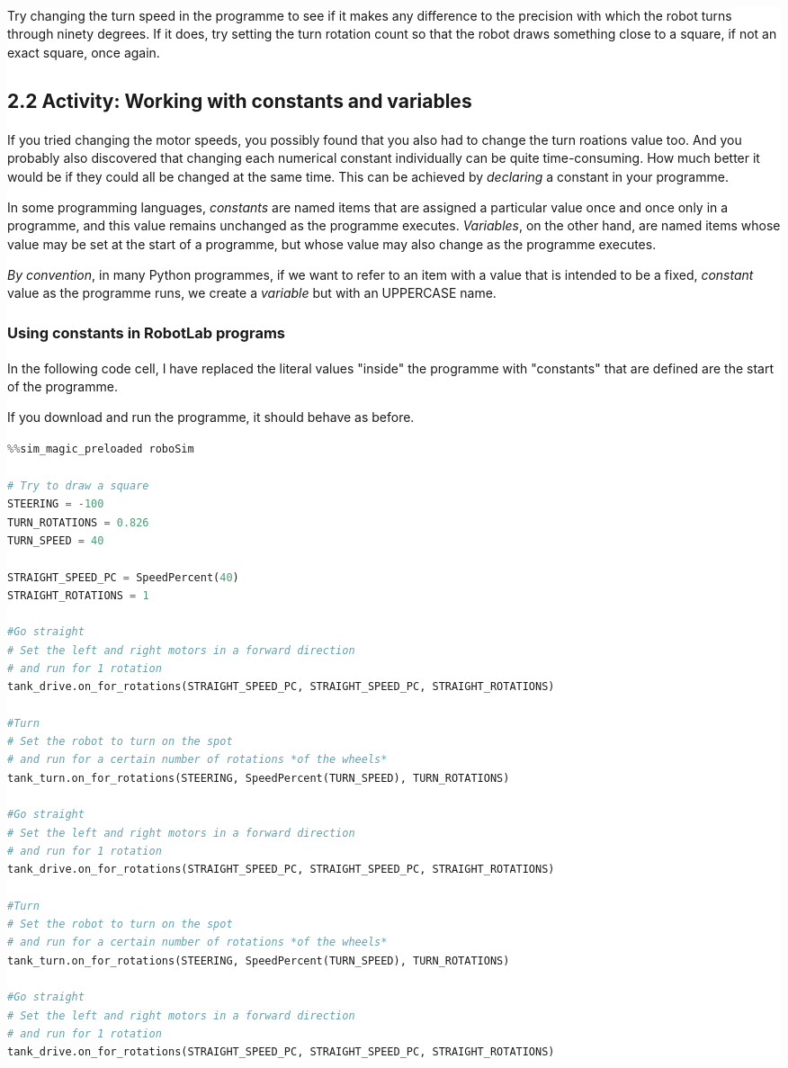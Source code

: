 Try changing the turn speed in the programme to see if it makes any difference to the precision with which the robot turns through ninety degrees. If it does, try setting the turn rotation count so that the robot draws something close to a square, if not an exact square, once again.


## 2.2 Activity: Working with constants and variables


If you tried changing the motor speeds, you possibly found that you also had to change the turn roations value too. And you probably also discovered that changing each numerical constant individually can be quite time-consuming. How much better it would be if they could all be changed at the same time. This can be achieved by *declaring* a constant in your programme.


In some programming languages, *constants* are named items that are assigned a particular value once and once only in a programme, and this value remains unchanged as the programme executes. *Variables*, on the other hand, are named items whose value may be set at the start of a programme, but whose value may also change as the programme executes.

*By convention*, in many Python programmes, if we want to refer to an item with a value that is intended to be a fixed, *constant* value as the programme runs, we create a *variable* but with an UPPERCASE name.


### Using constants in RobotLab programs

In the following code cell, I have replaced the literal values "inside" the programme with "constants" that are defined are the start of the programme.

If you download and run the programme, it should behave as before.

```python
%%sim_magic_preloaded roboSim

# Try to draw a square
STEERING = -100
TURN_ROTATIONS = 0.826
TURN_SPEED = 40

STRAIGHT_SPEED_PC = SpeedPercent(40)
STRAIGHT_ROTATIONS = 1

#Go straight
# Set the left and right motors in a forward direction
# and run for 1 rotation
tank_drive.on_for_rotations(STRAIGHT_SPEED_PC, STRAIGHT_SPEED_PC, STRAIGHT_ROTATIONS)

#Turn
# Set the robot to turn on the spot
# and run for a certain number of rotations *of the wheels*
tank_turn.on_for_rotations(STEERING, SpeedPercent(TURN_SPEED), TURN_ROTATIONS)

#Go straight
# Set the left and right motors in a forward direction
# and run for 1 rotation
tank_drive.on_for_rotations(STRAIGHT_SPEED_PC, STRAIGHT_SPEED_PC, STRAIGHT_ROTATIONS)

#Turn
# Set the robot to turn on the spot
# and run for a certain number of rotations *of the wheels*
tank_turn.on_for_rotations(STEERING, SpeedPercent(TURN_SPEED), TURN_ROTATIONS)

#Go straight
# Set the left and right motors in a forward direction
# and run for 1 rotation
tank_drive.on_for_rotations(STRAIGHT_SPEED_PC, STRAIGHT_SPEED_PC, STRAIGHT_ROTATIONS)

```